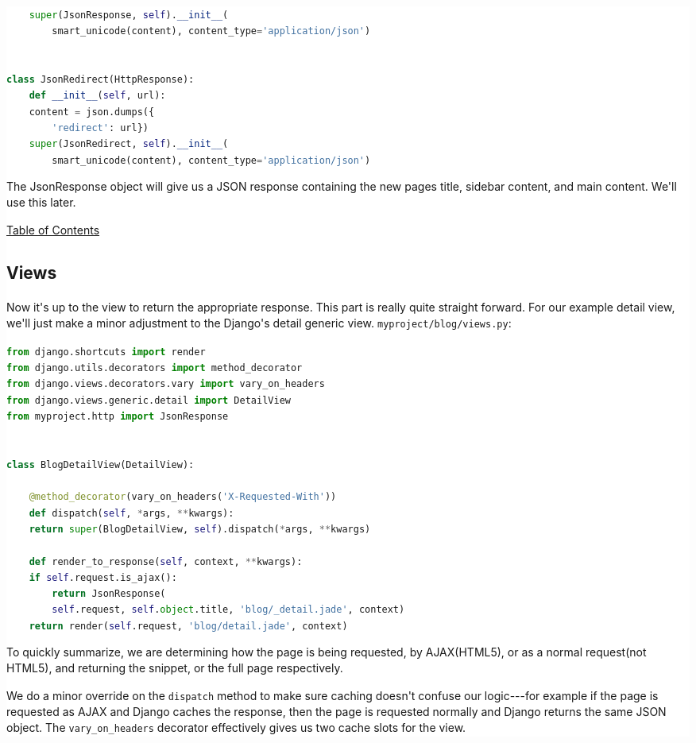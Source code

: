 ```python
    super(JsonResponse, self).__init__(
        smart_unicode(content), content_type='application/json')


class JsonRedirect(HttpResponse):
    def __init__(self, url):
    content = json.dumps({
        'redirect': url})
    super(JsonRedirect, self).__init__(
        smart_unicode(content), content_type='application/json')
```

The JsonResponse object will give us a JSON response containing the new pages title, sidebar content, and main content.  We'll use this later.

[Table of Contents](#contents)

<a id="views"> </a>
## Views

Now it's up to the view to return the appropriate response.  This part is really quite straight forward.  For our example detail view, we'll just make a minor adjustment to the Django's detail generic view. ``myproject/blog/views.py``:

```python
from django.shortcuts import render
from django.utils.decorators import method_decorator
from django.views.decorators.vary import vary_on_headers
from django.views.generic.detail import DetailView
from myproject.http import JsonResponse


class BlogDetailView(DetailView):

    @method_decorator(vary_on_headers('X-Requested-With'))
    def dispatch(self, *args, **kwargs):
    return super(BlogDetailView, self).dispatch(*args, **kwargs)

    def render_to_response(self, context, **kwargs):
    if self.request.is_ajax():
        return JsonResponse(
        self.request, self.object.title, 'blog/_detail.jade', context)
    return render(self.request, 'blog/detail.jade', context)
```

To quickly summarize, we are determining how the page is being requested, by AJAX(HTML5), or as a normal request(not HTML5), and returning the snippet, or the full page respectively.

We do a minor override on the ``dispatch`` method to make sure caching doesn't confuse our logic---for example if the page is requested as AJAX and Django caches the response, then the page is requested normally and Django returns the same JSON object.  The ``vary_on_headers`` decorator effectively gives us two cache slots for the view.
